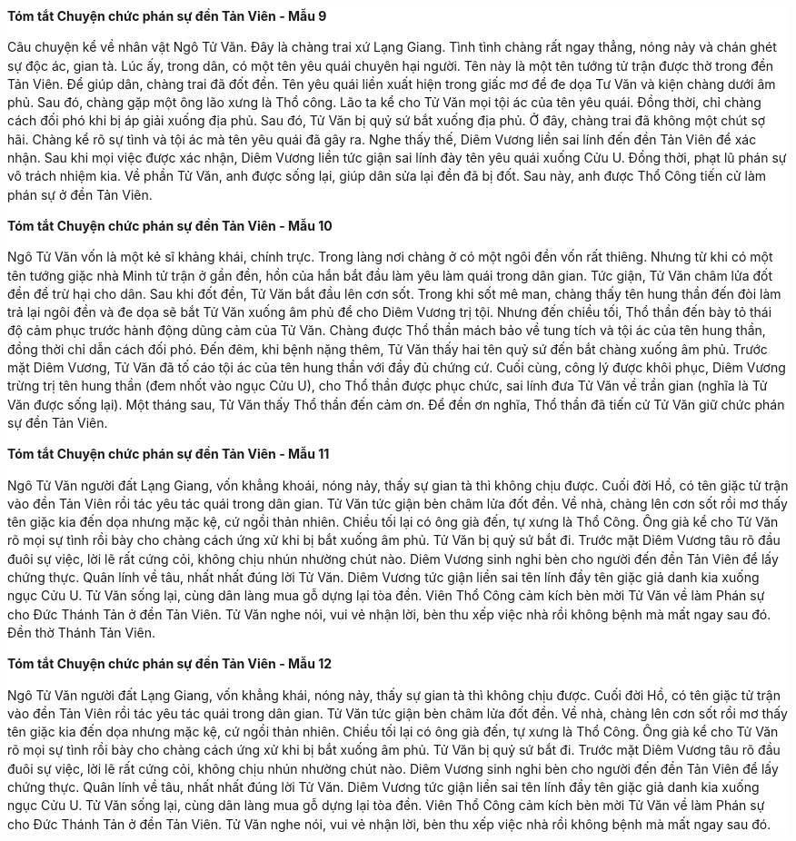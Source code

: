 **Tóm tắt Chuyện chức phán sự đền Tản Viên - Mẫu 9**

Câu chuyện kể về nhân vật Ngô Tử Văn. Đây là chàng trai xứ Lạng Giang. Tình tình chàng rất ngay thẳng, nóng nảy và chán ghét sự độc ác, gian tà. Lúc ấy, trong dân, có một tên yêu quái chuyên hại người. Tên này là một tên tướng tử trận được thờ trong đền Tản Viên. Để giúp dân, chàng trai đã đốt đền. Tên yêu quái liền xuất hiện trong giấc mơ để đe dọa Tư Văn và kiện chàng dưới âm phủ. Sau đó, chàng gặp một ông lão xưng là Thổ công. Lão ta kể cho Tử Văn mọi tội ác của tên yêu quái. Đồng thời, chỉ chàng cách đối phó khi bị áp giải xuống địa phủ. Sau đó, Tử Văn bị quỷ sứ bắt xuống địa phủ. Ở đây, chàng trai đã không một chút sợ hãi. Chàng kể rõ sự tình và tội ác mà tên yêu quái đã gây ra. Nghe thấy thế, Diêm Vương liền sai lính đến đền Tản Viên để xác nhận. Sau khi mọi việc được xác nhận, Diêm Vương liền tức giận sai lính đày tên yêu quái xuống Cửu U. Đồng thời, phạt lũ phán sự vô trách nhiệm kia. Về phần Tử Văn, anh được sống lại, giúp dân sửa lại đền đã bị đốt. Sau này, anh được Thổ Công tiến cử làm phán sự ở đền Tản Viên.

**Tóm tắt Chuyện chức phán sự đền Tản Viên - Mẫu 10**

Ngô Tử Văn vốn là một kẻ sĩ khảng khái, chính trực. Trong làng nơi chàng ở có một ngôi đền vốn rất thiêng. Nhưng từ khi có một tên tướng giặc nhà Minh tử trận ở gần đền, hồn của hắn bắt đầu làm yêu làm quái trong dân gian. Tức giận, Tử Văn châm lửa đốt đền để trừ hại cho dân. Sau khi đốt đền, Tử Văn bắt đầu lên cơn sốt. Trong khi sốt mê man, chàng thấy tên hung thần đến đòi làm trả lại ngôi đền và đe dọa sẽ bắt Tử Văn xuống âm phủ để cho Diêm Vương trị tội. Nhưng đến chiều tối, Thổ thần đến bày tỏ thái độ cảm phục trước hành động dũng cảm của Tử Văn. Chàng được Thổ thần mách bảo về tung tích và tội ác của tên hung thần, đồng thời chỉ dẫn cách đối phó. Đến đêm, khi bệnh nặng thêm, Tử Văn thấy hai tên quỷ sứ đến bắt chàng xuống âm phủ. Trước mặt Diêm Vương, Tử Văn đã tố cáo tội ác của tên hung thần với đầy đủ chứng cứ. Cuối cùng, công lý được khôi phục, Diêm Vương trừng trị tên hung thần (đem nhốt vào ngục Cửu U), cho Thổ thần được phục chức, sai lính đưa Tử Văn về trần gian (nghĩa là Tử Văn được sống lại). Một tháng sau, Tử Văn thấy Thổ thần đến cảm ơn. Để đền ơn nghĩa, Thổ thần đã tiến cử Tử Văn giữ chức phán sự đền Tản Viên.

**Tóm tắt Chuyện chức phán sự đền Tản Viên - Mẫu 11**

Ngô Tử Văn người đất Lạng Giang, vốn khẳng khoái, nóng nảy, thấy sự gian tà thì không chịu được. Cuối đời Hồ, có tên giặc tử trận vào đền Tản Viên rồi tác yêu tác quái trong dân gian. Tử Văn tức giận bèn châm lửa đốt đền. Về nhà, chàng lên cơn sốt rồi mơ thấy tên giặc kia đến dọa nhưng mặc kệ, cứ ngồi thản nhiên. Chiều tối lại có ông già đến, tự xưng là Thổ Công. Ông già kể cho Tử Văn rõ mọi sự tình rồi bày cho chàng cách ứng xử khi bị bắt xuống âm phủ. Tử Văn bị quỷ sứ bắt đi. Trước mặt Diêm Vương tâu rõ đầu đuôi sự việc, lời lẽ rất cứng cỏi, không chịu nhún nhường chút nào. Diêm Vương sinh nghi bèn cho người đến đền Tản Viên để lấy chứng thực. Quân lính về tâu, nhất nhất đúng lời Tử Văn. Diêm Vương tức giận liền sai tên lính đầy tên giặc giả danh kia xuống ngục Cửu U. Tử Văn sống lại, cùng dân làng mua gỗ dựng lại tòa đền. Viên Thổ Công cảm kích bèn mời Tử Văn về làm Phán sự cho Đức Thánh Tản ở đền Tản Viên. Tử Văn nghe nói, vui vẻ nhận lời, bèn thu xếp việc nhà rồi không bệnh mà mất ngay sau đó. Đền thờ Thánh Tản Viên.

**Tóm tắt Chuyện chức phán sự đền Tản Viên - Mẫu 12**

Ngô Tử Văn người đất Lạng Giang, vốn khẳng khái, nóng nảy, thấy sự gian tà thì không chịu được. Cuối đời Hồ, có tên giặc tử trận vào đền Tản Viên rồi tác yêu tác quái trong dân gian. Tử Văn tức giận bèn châm lửa đốt đền. Về nhà, chàng lên cơn sốt rồi mơ thấy tên giặc kia đến dọa nhưng mặc kệ, cứ ngồi thản nhiên. Chiều tối lại có ông già đến, tự xưng là Thổ Công. Ông già kể cho Tử Văn rõ mọi sự tình rồi bày cho chàng cách ứng xử khi bị bắt xuống âm phủ. Tử Văn bị quỷ sứ bắt đi. Trước mặt Diêm Vương tâu rõ đầu đuôi sự việc, lời lẽ rất cứng cỏi, không chịu nhún nhường chút nào. Diêm Vương sinh nghi bèn cho người đến đền Tản Viên để lấy chứng thực. Quân lính về tâu, nhất nhất đúng lời Tử Văn. Diêm Vương tức giận liền sai tên lính đầy tên giặc giả danh kia xuống ngục Cửu U. Tử Văn sống lại, cùng dân làng mua gỗ dựng lại tòa đền. Viên Thổ Công cảm kích bèn mời Tử Văn về làm Phán sự cho Đức Thánh Tản ở đền Tản Viên. Tử Văn nghe nói, vui vẻ nhận lời, bèn thu xếp việc nhà rồi không bệnh mà mất ngay sau đó.
